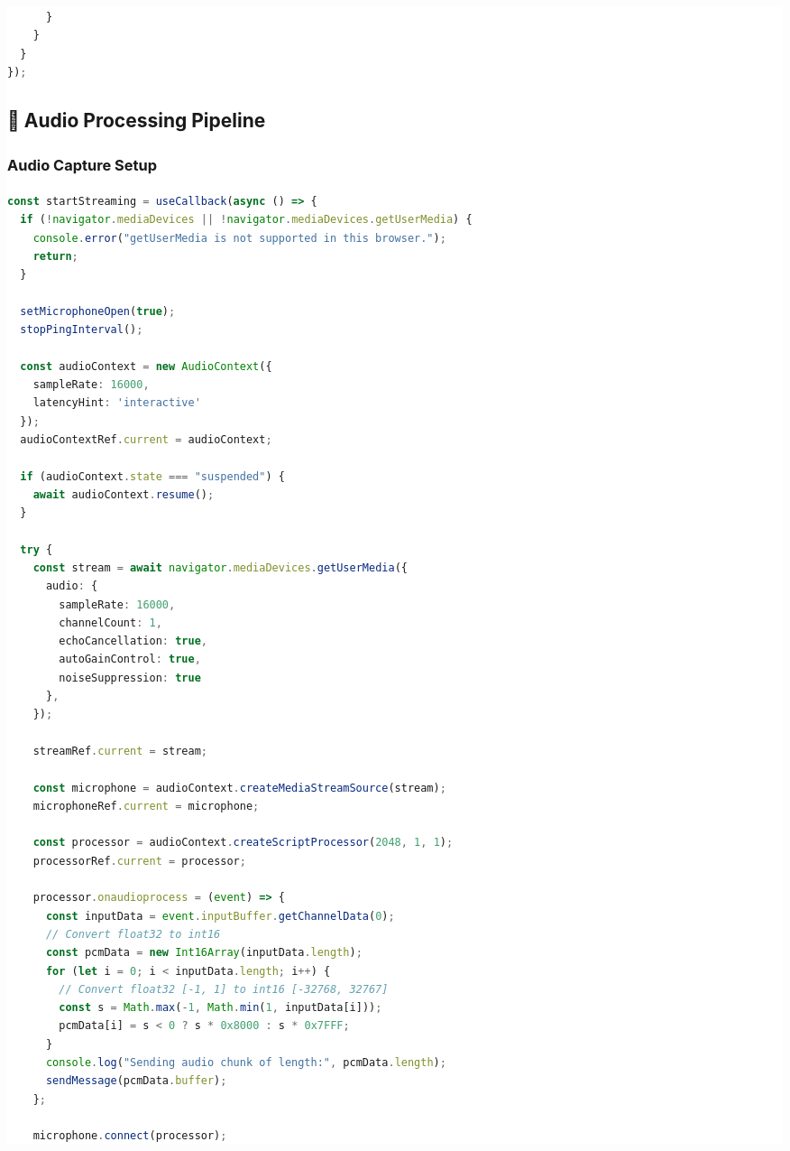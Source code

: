 ```typescript
      }
    }
  }
});
```

## 🎤 Audio Processing Pipeline

### Audio Capture Setup
```typescript
const startStreaming = useCallback(async () => {
  if (!navigator.mediaDevices || !navigator.mediaDevices.getUserMedia) {
    console.error("getUserMedia is not supported in this browser.");
    return;
  }

  setMicrophoneOpen(true);
  stopPingInterval();

  const audioContext = new AudioContext({
    sampleRate: 16000,
    latencyHint: 'interactive'
  });
  audioContextRef.current = audioContext;

  if (audioContext.state === "suspended") {
    await audioContext.resume();
  }

  try {
    const stream = await navigator.mediaDevices.getUserMedia({
      audio: {
        sampleRate: 16000,
        channelCount: 1,
        echoCancellation: true,
        autoGainControl: true,
        noiseSuppression: true
      },
    });

    streamRef.current = stream;

    const microphone = audioContext.createMediaStreamSource(stream);
    microphoneRef.current = microphone;

    const processor = audioContext.createScriptProcessor(2048, 1, 1);
    processorRef.current = processor;

    processor.onaudioprocess = (event) => {
      const inputData = event.inputBuffer.getChannelData(0);
      // Convert float32 to int16
      const pcmData = new Int16Array(inputData.length);
      for (let i = 0; i < inputData.length; i++) {
        // Convert float32 [-1, 1] to int16 [-32768, 32767]
        const s = Math.max(-1, Math.min(1, inputData[i]));
        pcmData[i] = s < 0 ? s * 0x8000 : s * 0x7FFF;
      }
      console.log("Sending audio chunk of length:", pcmData.length);
      sendMessage(pcmData.buffer);
    };

    microphone.connect(processor);
```